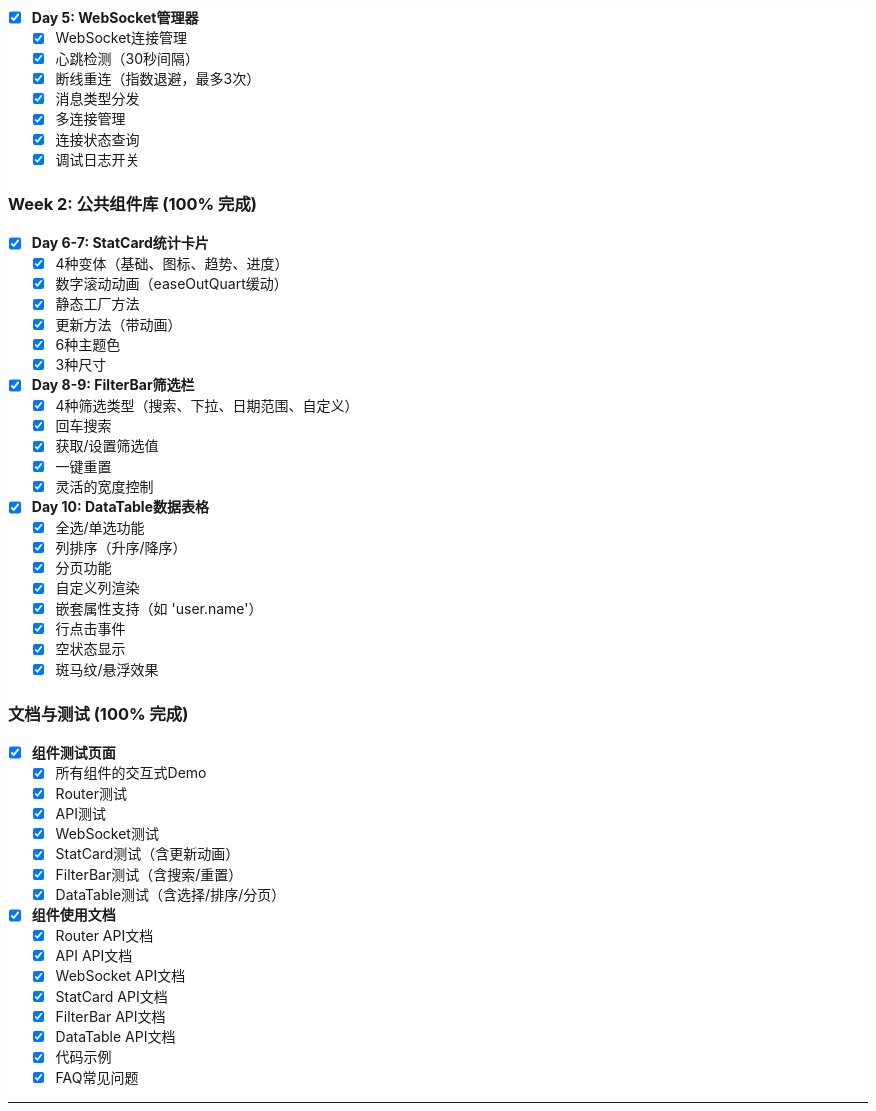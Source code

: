 - [x] **Day 5: WebSocket管理器**
  - [x] WebSocket连接管理
  - [x] 心跳检测（30秒间隔）
  - [x] 断线重连（指数退避，最多3次）
  - [x] 消息类型分发
  - [x] 多连接管理
  - [x] 连接状态查询
  - [x] 调试日志开关

### Week 2: 公共组件库 (100% 完成)

- [x] **Day 6-7: StatCard统计卡片**
  - [x] 4种变体（基础、图标、趋势、进度）
  - [x] 数字滚动动画（easeOutQuart缓动）
  - [x] 静态工厂方法
  - [x] 更新方法（带动画）
  - [x] 6种主题色
  - [x] 3种尺寸

- [x] **Day 8-9: FilterBar筛选栏**
  - [x] 4种筛选类型（搜索、下拉、日期范围、自定义）
  - [x] 回车搜索
  - [x] 获取/设置筛选值
  - [x] 一键重置
  - [x] 灵活的宽度控制

- [x] **Day 10: DataTable数据表格**
  - [x] 全选/单选功能
  - [x] 列排序（升序/降序）
  - [x] 分页功能
  - [x] 自定义列渲染
  - [x] 嵌套属性支持（如 'user.name'）
  - [x] 行点击事件
  - [x] 空状态显示
  - [x] 斑马纹/悬浮效果

### 文档与测试 (100% 完成)

- [x] **组件测试页面**
  - [x] 所有组件的交互式Demo
  - [x] Router测试
  - [x] API测试
  - [x] WebSocket测试
  - [x] StatCard测试（含更新动画）
  - [x] FilterBar测试（含搜索/重置）
  - [x] DataTable测试（含选择/排序/分页）

- [x] **组件使用文档**
  - [x] Router API文档
  - [x] API API文档
  - [x] WebSocket API文档
  - [x] StatCard API文档
  - [x] FilterBar API文档
  - [x] DataTable API文档
  - [x] 代码示例
  - [x] FAQ常见问题

---